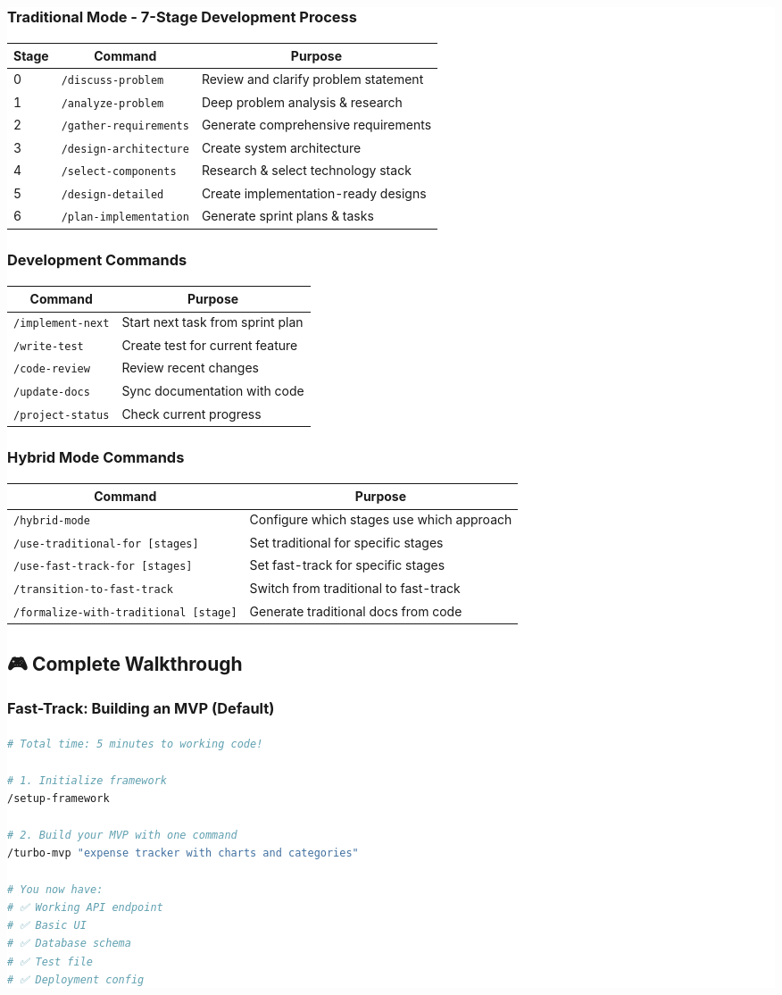 ### Traditional Mode - 7-Stage Development Process

| Stage | Command | Purpose |
|-------|---------|---------|
| 0 | `/discuss-problem` | Review and clarify problem statement |
| 1 | `/analyze-problem` | Deep problem analysis & research |
| 2 | `/gather-requirements` | Generate comprehensive requirements |
| 3 | `/design-architecture` | Create system architecture |
| 4 | `/select-components` | Research & select technology stack |
| 5 | `/design-detailed` | Create implementation-ready designs |
| 6 | `/plan-implementation` | Generate sprint plans & tasks |

### Development Commands

| Command | Purpose |
|---------|---------|
| `/implement-next` | Start next task from sprint plan |
| `/write-test` | Create test for current feature |
| `/code-review` | Review recent changes |
| `/update-docs` | Sync documentation with code |
| `/project-status` | Check current progress |

### Hybrid Mode Commands

| Command | Purpose |
|---------|---------|
| `/hybrid-mode` | Configure which stages use which approach |
| `/use-traditional-for [stages]` | Set traditional for specific stages |
| `/use-fast-track-for [stages]` | Set fast-track for specific stages |
| `/transition-to-fast-track` | Switch from traditional to fast-track |
| `/formalize-with-traditional [stage]` | Generate traditional docs from code |

## 🎮 Complete Walkthrough

### Fast-Track: Building an MVP (Default)

```bash
# Total time: 5 minutes to working code!

# 1. Initialize framework
/setup-framework

# 2. Build your MVP with one command
/turbo-mvp "expense tracker with charts and categories"

# You now have:
# ✅ Working API endpoint
# ✅ Basic UI
# ✅ Database schema
# ✅ Test file
# ✅ Deployment config

```
